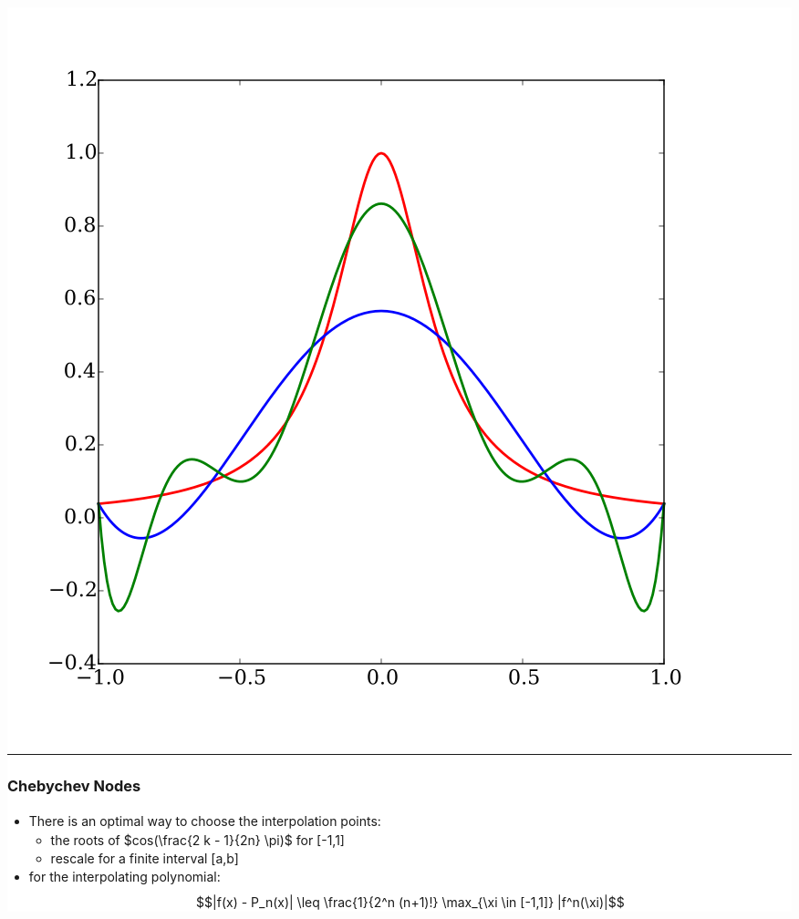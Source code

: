 ![](Runge_phenomenon.svg.png)

</div>
</div>

----

### Chebychev Nodes

- There is an optimal way to choose the interpolation points:
    - the roots of $cos(\frac{2 k - 1}{2n} \pi)$ for [-1,1]
    - rescale for a finite interval [a,b]
- for the interpolating polynomial:
      $$|f(x) - P_n(x)|  \leq \frac{1}{2^n (n+1)!} \max_{\xi \in [-1,1]} |f^n(\xi)|$$

